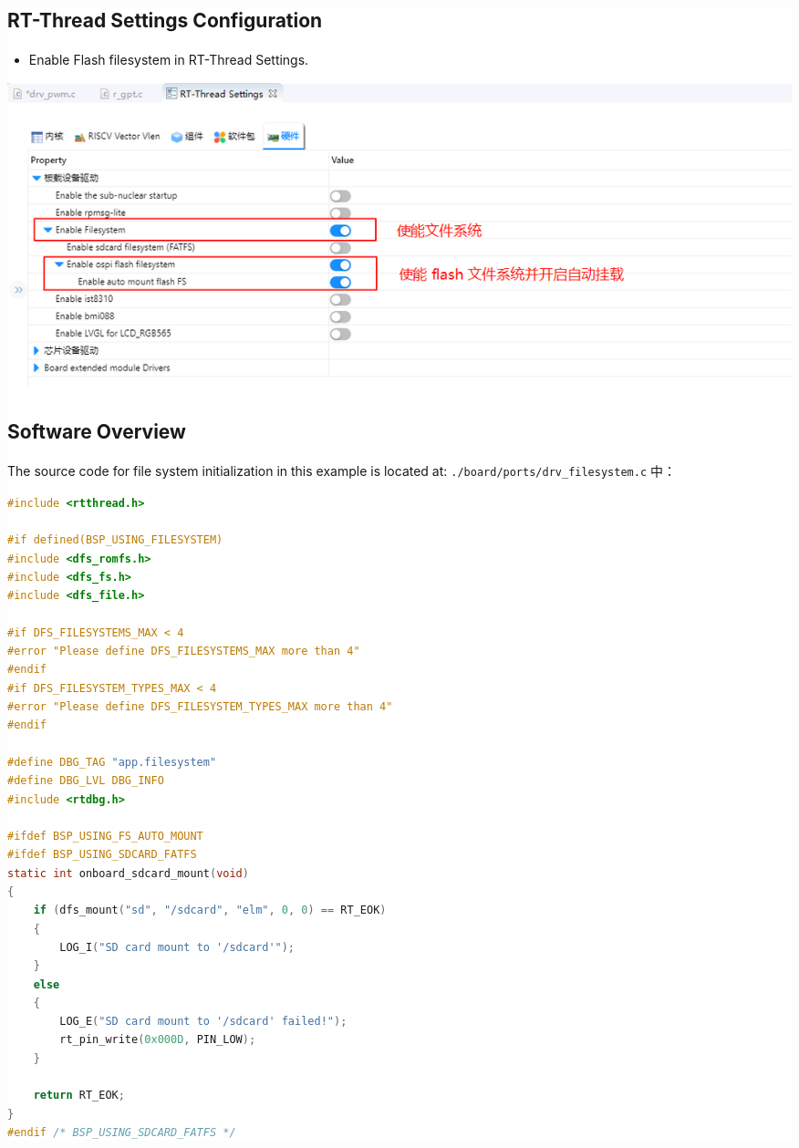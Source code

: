## RT-Thread Settings Configuration

* Enable Flash filesystem in RT-Thread Settings.

![image-20250902105727759](figures/image-20250902105727759.png)

## Software Overview

The source code for file system initialization in this example is located at: `./board/ports/drv_filesystem.c` 中：

```c
#include <rtthread.h>

#if defined(BSP_USING_FILESYSTEM)
#include <dfs_romfs.h>
#include <dfs_fs.h>
#include <dfs_file.h>

#if DFS_FILESYSTEMS_MAX < 4
#error "Please define DFS_FILESYSTEMS_MAX more than 4"
#endif
#if DFS_FILESYSTEM_TYPES_MAX < 4
#error "Please define DFS_FILESYSTEM_TYPES_MAX more than 4"
#endif

#define DBG_TAG "app.filesystem"
#define DBG_LVL DBG_INFO
#include <rtdbg.h>

#ifdef BSP_USING_FS_AUTO_MOUNT
#ifdef BSP_USING_SDCARD_FATFS
static int onboard_sdcard_mount(void)
{
    if (dfs_mount("sd", "/sdcard", "elm", 0, 0) == RT_EOK)
    {
        LOG_I("SD card mount to '/sdcard'");
    }
    else
    {
        LOG_E("SD card mount to '/sdcard' failed!");
        rt_pin_write(0x000D, PIN_LOW);
    }

    return RT_EOK;
}
#endif /* BSP_USING_SDCARD_FATFS */
```